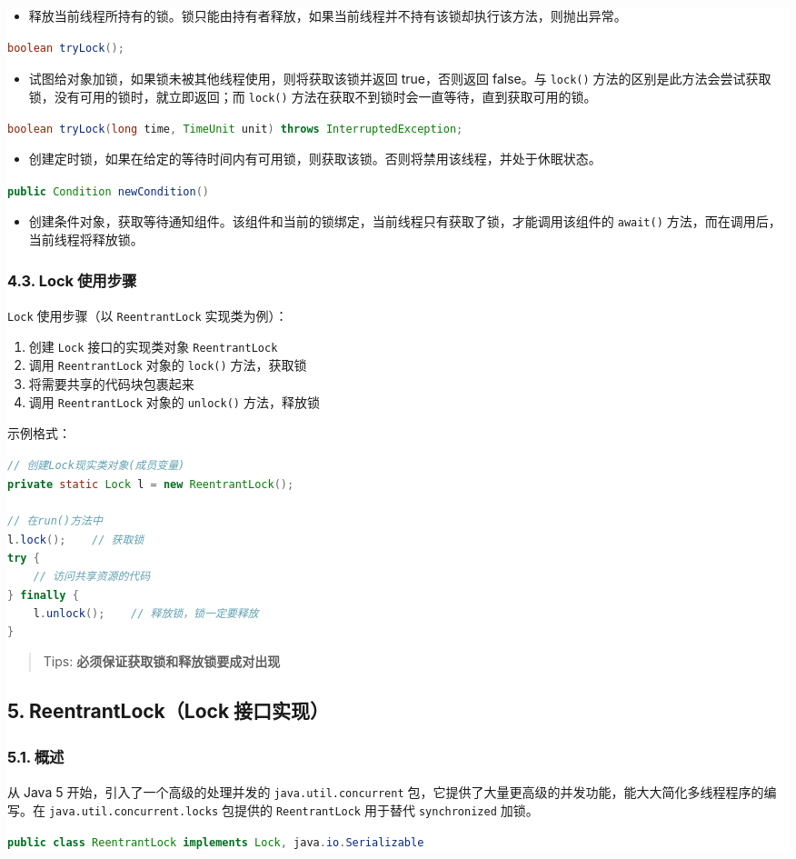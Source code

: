- 释放当前线程所持有的锁。锁只能由持有者释放，如果当前线程并不持有该锁却执行该方法，则抛出异常。

```java
boolean tryLock();
```

- 试图给对象加锁，如果锁未被其他线程使用，则将获取该锁并返回 true，否则返回 false。与 `lock()` 方法的区别是此方法会尝试获取锁，没有可用的锁时，就立即返回；而 `lock()` 方法在获取不到锁时会一直等待，直到获取可用的锁。

```java
boolean tryLock(long time, TimeUnit unit) throws InterruptedException;
```

- 创建定时锁，如果在给定的等待时间内有可用锁，则获取该锁。否则将禁用该线程，并处于休眠状态。

```java
public Condition newCondition()
```

- 创建条件对象，获取等待通知组件。该组件和当前的锁绑定，当前线程只有获取了锁，才能调用该组件的 `await()` 方法，而在调用后，当前线程将释放锁。

### 4.3. Lock 使用步骤

`Lock` 使用步骤（以 `ReentrantLock` 实现类为例）：

1. 创建 `Lock` 接口的实现类对象 `ReentrantLock`
2. 调用 `ReentrantLock` 对象的 `lock()` 方法，获取锁
3. 将需要共享的代码块包裹起来
4. 调用 `ReentrantLock` 对象的 `unlock()` 方法，释放锁

示例格式：

```java
// 创建Lock现实类对象(成员变量)
private static Lock l = new ReentrantLock();

// 在run()方法中
l.lock();    // 获取锁
try {
    // 访问共享资源的代码
} finally {
    l.unlock();    // 释放锁，锁一定要释放
}
```

> Tips: **必须保证获取锁和释放锁要成对出现**

## 5. ReentrantLock（Lock 接口实现）

### 5.1. 概述

从 Java 5 开始，引入了一个高级的处理并发的 `java.util.concurrent` 包，它提供了大量更高级的并发功能，能大大简化多线程程序的编写。在 `java.util.concurrent.locks` 包提供的 `ReentrantLock` 用于替代 `synchronized` 加锁。

```java
public class ReentrantLock implements Lock, java.io.Serializable
```
